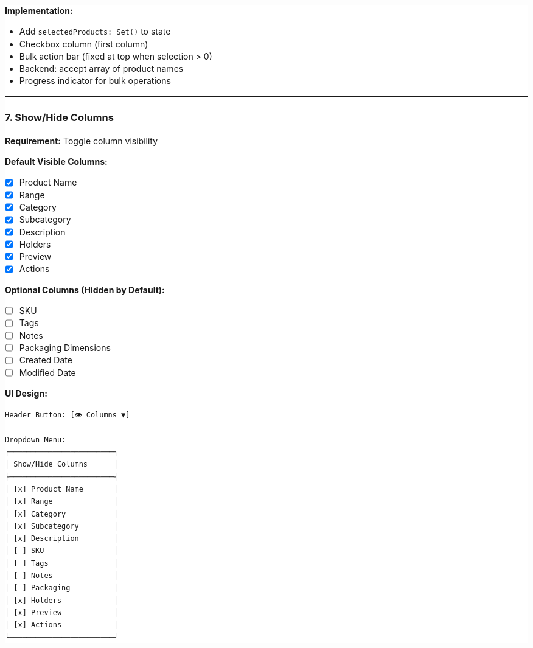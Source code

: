 **Implementation:**
- Add `selectedProducts: Set()` to state
- Checkbox column (first column)
- Bulk action bar (fixed at top when selection > 0)
- Backend: accept array of product names
- Progress indicator for bulk operations

---

### 7. Show/Hide Columns
**Requirement:** Toggle column visibility

**Default Visible Columns:**
- [x] Product Name
- [x] Range
- [x] Category
- [x] Subcategory
- [x] Description
- [x] Holders
- [x] Preview
- [x] Actions

**Optional Columns (Hidden by Default):**
- [ ] SKU
- [ ] Tags
- [ ] Notes
- [ ] Packaging Dimensions
- [ ] Created Date
- [ ] Modified Date

**UI Design:**
```
Header Button: [👁️ Columns ▼]

Dropdown Menu:
┌────────────────────────┐
│ Show/Hide Columns      │
├────────────────────────┤
│ [x] Product Name       │
│ [x] Range              │
│ [x] Category           │
│ [x] Subcategory        │
│ [x] Description        │
│ [ ] SKU                │
│ [ ] Tags               │
│ [ ] Notes              │
│ [ ] Packaging          │
│ [x] Holders            │
│ [x] Preview            │
│ [x] Actions            │
└────────────────────────┘
```
